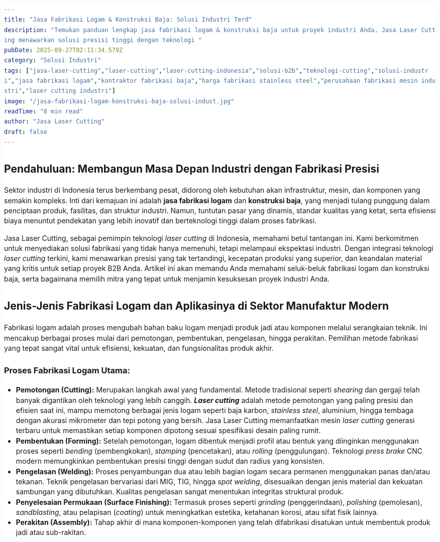 ```yaml
---
title: "Jasa Fabrikasi Logam & Konstruksi Baja: Solusi Industri Terd"
description: "Temukan panduan lengkap jasa fabrikasi logam & konstruksi baja untuk proyek industri Anda. Jasa Laser Cutting menawarkan solusi presisi tinggi dengan teknologi "
pubDate: 2025-09-27T02:11:34.579Z
category: "Solusi Industri"
tags: ["jasa-laser-cutting","laser-cutting","laser-cutting-indonesia","solusi-b2b","teknologi-cutting","solusi-industri","jasa fabrikasi logam","kontraktor fabrikasi baja","harga fabrikasi stainless steel","perusahaan fabrikasi mesin industri","laser cutting industri"]
image: "/jasa-fabrikasi-logam-konstruksi-baja-solusi-indust.jpg"
readTime: "8 min read"
author: "Jasa Laser Cutting"
draft: false
---
```


## Pendahuluan: Membangun Masa Depan Industri dengan Fabrikasi Presisi

Sektor industri di Indonesia terus berkembang pesat, didorong oleh kebutuhan akan infrastruktur, mesin, dan komponen yang semakin kompleks. Inti dari kemajuan ini adalah **jasa fabrikasi logam** dan **konstruksi baja**, yang menjadi tulang punggung dalam penciptaan produk, fasilitas, dan struktur industri. Namun, tuntutan pasar yang dinamis, standar kualitas yang ketat, serta efisiensi biaya menuntut pendekatan yang lebih inovatif dan berteknologi tinggi dalam proses fabrikasi.

Jasa Laser Cutting, sebagai pemimpin teknologi _laser cutting_ di Indonesia, memahami betul tantangan ini. Kami berkomitmen untuk menyediakan solusi fabrikasi yang tidak hanya memenuhi, tetapi melampaui ekspektasi industri. Dengan integrasi teknologi _laser cutting_ terkini, kami menawarkan presisi yang tak tertandingi, kecepatan produksi yang superior, dan keandalan material yang kritis untuk setiap proyek B2B Anda. Artikel ini akan memandu Anda memahami seluk-beluk fabrikasi logam dan konstruksi baja, serta bagaimana memilih mitra yang tepat untuk menjamin kesuksesan proyek industri Anda.

## Jenis-Jenis Fabrikasi Logam dan Aplikasinya di Sektor Manufaktur Modern

Fabrikasi logam adalah proses mengubah bahan baku logam menjadi produk jadi atau komponen melalui serangkaian teknik. Ini mencakup berbagai proses mulai dari pemotongan, pembentukan, pengelasan, hingga perakitan. Pemilihan metode fabrikasi yang tepat sangat vital untuk efisiensi, kekuatan, dan fungsionalitas produk akhir.

### Proses Fabrikasi Logam Utama:

-   **Pemotongan (Cutting):** Merupakan langkah awal yang fundamental. Metode tradisional seperti _shearing_ dan gergaji telah banyak digantikan oleh teknologi yang lebih canggih. **_Laser cutting_** adalah metode pemotongan yang paling presisi dan efisien saat ini, mampu memotong berbagai jenis logam seperti baja karbon, _stainless steel_, aluminium, hingga tembaga dengan akurasi mikrometer dan tepi potong yang bersih. Jasa Laser Cutting memanfaatkan mesin _laser cutting_ generasi terbaru untuk memastikan setiap komponen dipotong sesuai spesifikasi desain paling rumit.
-   **Pembentukan (Forming):** Setelah pemotongan, logam dibentuk menjadi profil atau bentuk yang diinginkan menggunakan proses seperti _bending_ (pembengkokan), _stamping_ (pencetakan), atau _rolling_ (penggulungan). Teknologi _press brake_ CNC modern memungkinkan pembentukan presisi tinggi dengan sudut dan radius yang konsisten.
-   **Pengelasan (Welding):** Proses penyambungan dua atau lebih bagian logam secara permanen menggunakan panas dan/atau tekanan. Teknik pengelasan bervariasi dari MIG, TIG, hingga _spot welding_, disesuaikan dengan jenis material dan kekuatan sambungan yang dibutuhkan. Kualitas pengelasan sangat menentukan integritas struktural produk.
-   **Penyelesaian Permukaan (Surface Finishing):** Termasuk proses seperti _grinding_ (penggerindaan), _polishing_ (pemolesan), _sandblasting_, atau pelapisan (_coating_) untuk meningkatkan estetika, ketahanan korosi, atau sifat fisik lainnya.
-   **Perakitan (Assembly):** Tahap akhir di mana komponen-komponen yang telah difabrikasi disatukan untuk membentuk produk jadi atau sub-rakitan.
